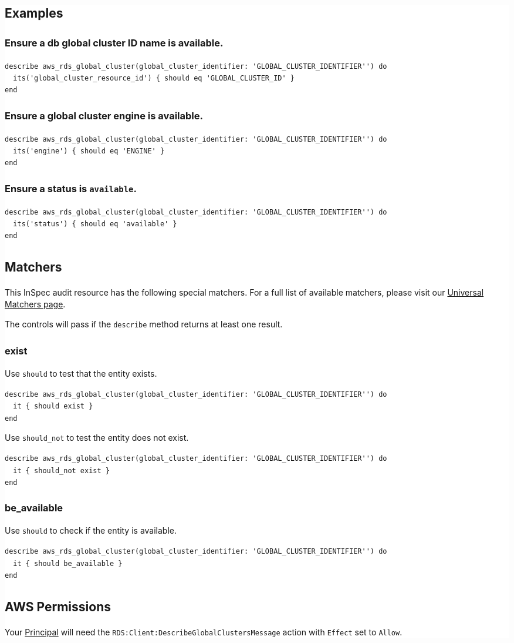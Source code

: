 
## Examples

### Ensure a db global cluster ID name is available.
    describe aws_rds_global_cluster(global_cluster_identifier: 'GLOBAL_CLUSTER_IDENTIFIER'') do
      its('global_cluster_resource_id') { should eq 'GLOBAL_CLUSTER_ID' }
    end

### Ensure a global cluster engine is available.
    describe aws_rds_global_cluster(global_cluster_identifier: 'GLOBAL_CLUSTER_IDENTIFIER'') do
      its('engine') { should eq 'ENGINE' }
    end

### Ensure a status is `available`.
    describe aws_rds_global_cluster(global_cluster_identifier: 'GLOBAL_CLUSTER_IDENTIFIER'') do
      its('status') { should eq 'available' }
    end

## Matchers

This InSpec audit resource has the following special matchers. For a full list of available matchers, please visit our [Universal Matchers page](https://www.inspec.io/docs/reference/matchers/).

The controls will pass if the `describe` method returns at least one result.

### exist

Use `should` to test that the entity exists.

    describe aws_rds_global_cluster(global_cluster_identifier: 'GLOBAL_CLUSTER_IDENTIFIER'') do
      it { should exist }
    end

Use `should_not` to test the entity does not exist.

    describe aws_rds_global_cluster(global_cluster_identifier: 'GLOBAL_CLUSTER_IDENTIFIER'') do
      it { should_not exist }
    end

### be_available

Use `should` to check if the entity is available.

    describe aws_rds_global_cluster(global_cluster_identifier: 'GLOBAL_CLUSTER_IDENTIFIER'') do
      it { should be_available }
    end

## AWS Permissions

Your [Principal](https://docs.aws.amazon.com/IAM/latest/UserGuide/intro-structure.html#intro-structure-principal) will need the `RDS:Client:DescribeGlobalClustersMessage` action with `Effect` set to `Allow`.
